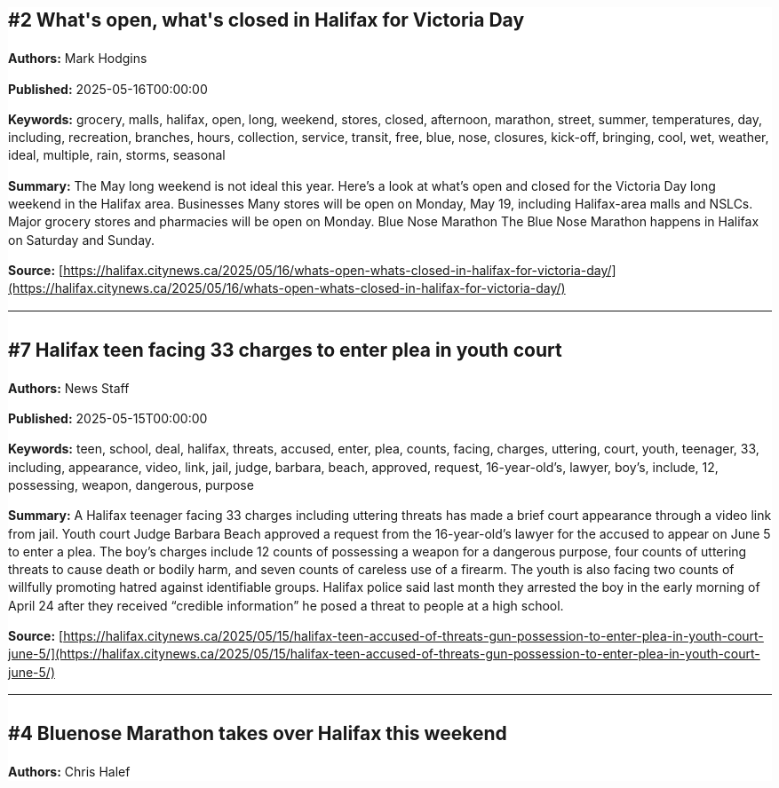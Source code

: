## #2 What's open, what's closed in Halifax for Victoria Day

**Authors:** Mark Hodgins

**Published:** 2025-05-16T00:00:00

**Keywords:** grocery, malls, halifax, open, long, weekend, stores, closed, afternoon, marathon, street, summer, temperatures, day, including, recreation, branches, hours, collection, service, transit, free, blue, nose, closures, kick-off, bringing, cool, wet, weather, ideal, multiple, rain, storms, seasonal

**Summary:** The May long weekend is not ideal this year.
Here’s a look at what’s open and closed for the Victoria Day long weekend in the Halifax area.
Businesses Many stores will be open on Monday, May 19, including Halifax-area malls and NSLCs.
Major grocery stores and pharmacies will be open on Monday.
Blue Nose Marathon The Blue Nose Marathon happens in Halifax on Saturday and Sunday.

**Source:** [https://halifax.citynews.ca/2025/05/16/whats-open-whats-closed-in-halifax-for-victoria-day/](https://halifax.citynews.ca/2025/05/16/whats-open-whats-closed-in-halifax-for-victoria-day/)

---

## #7 Halifax teen facing 33 charges to enter plea in youth court

**Authors:** News Staff

**Published:** 2025-05-15T00:00:00

**Keywords:** teen, school, deal, halifax, threats, accused, enter, plea, counts, facing, charges, uttering, court, youth, teenager, 33, including, appearance, video, link, jail, judge, barbara, beach, approved, request, 16-year-old’s, lawyer, boy’s, include, 12, possessing, weapon, dangerous, purpose

**Summary:** A Halifax teenager facing 33 charges including uttering threats has made a brief court appearance through a video link from jail.
Youth court Judge Barbara Beach approved a request from the 16-year-old’s lawyer for the accused to appear on June 5 to enter a plea.
The boy’s charges include 12 counts of possessing a weapon for a dangerous purpose, four counts of uttering threats to cause death or bodily harm, and seven counts of careless use of a firearm.
The youth is also facing two counts of willfully promoting hatred against identifiable groups.
Halifax police said last month they arrested the boy in the early morning of April 24 after they received “credible information” he posed a threat to people at a high school.

**Source:** [https://halifax.citynews.ca/2025/05/15/halifax-teen-accused-of-threats-gun-possession-to-enter-plea-in-youth-court-june-5/](https://halifax.citynews.ca/2025/05/15/halifax-teen-accused-of-threats-gun-possession-to-enter-plea-in-youth-court-june-5/)

---

## #4 Bluenose Marathon takes over Halifax this weekend

**Authors:** Chris Halef
